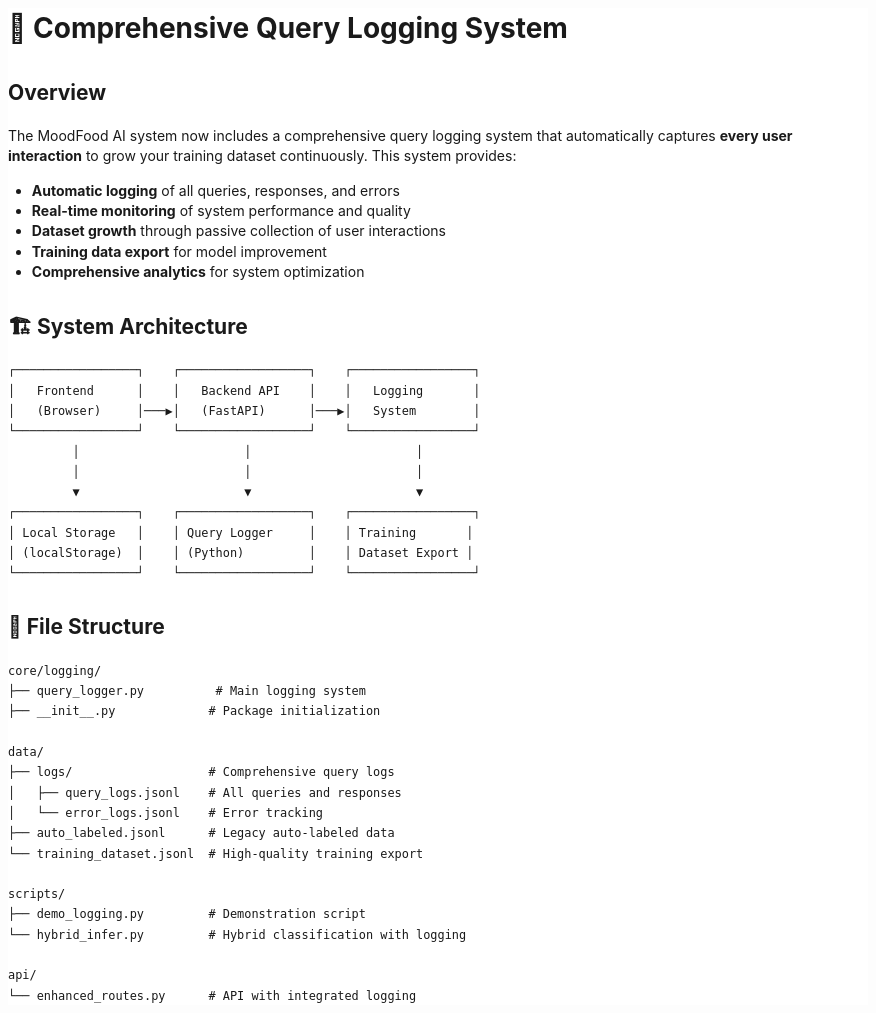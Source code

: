 # 🚀 Comprehensive Query Logging System

## Overview

The MoodFood AI system now includes a comprehensive query logging system that automatically captures **every user interaction** to grow your training dataset continuously. This system provides:

- **Automatic logging** of all queries, responses, and errors
- **Real-time monitoring** of system performance and quality
- **Dataset growth** through passive collection of user interactions
- **Training data export** for model improvement
- **Comprehensive analytics** for system optimization

## 🏗️ System Architecture

```
┌─────────────────┐    ┌──────────────────┐    ┌─────────────────┐
│   Frontend      │    │   Backend API    │    │   Logging       │
│   (Browser)     │───▶│   (FastAPI)      │───▶│   System        │
└─────────────────┘    └──────────────────┘    └─────────────────┘
         │                       │                       │
         │                       │                       │
         ▼                       ▼                       ▼
┌─────────────────┐    ┌──────────────────┐    ┌─────────────────┐
│ Local Storage   │    │ Query Logger     │    │ Training       │
│ (localStorage)  │    │ (Python)         │    │ Dataset Export │
└─────────────────┘    └──────────────────┘    └─────────────────┘
```

## 📁 File Structure

```
core/logging/
├── query_logger.py          # Main logging system
├── __init__.py             # Package initialization

data/
├── logs/                   # Comprehensive query logs
│   ├── query_logs.jsonl    # All queries and responses
│   └── error_logs.jsonl    # Error tracking
├── auto_labeled.jsonl      # Legacy auto-labeled data
└── training_dataset.jsonl  # High-quality training export

scripts/
├── demo_logging.py         # Demonstration script
└── hybrid_infer.py         # Hybrid classification with logging

api/
└── enhanced_routes.py      # API with integrated logging
```
